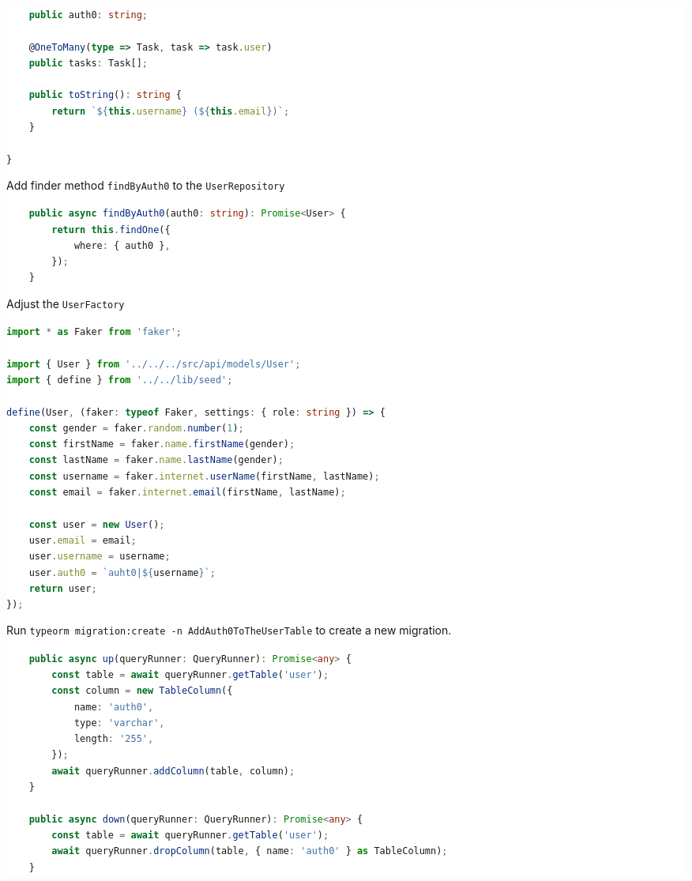 ```TypeScript
    public auth0: string;

    @OneToMany(type => Task, task => task.user)
    public tasks: Task[];

    public toString(): string {
        return `${this.username} (${this.email})`;
    }

}
```

Add finder method `findByAuth0` to the `UserRepository`

```TypeScript
    public async findByAuth0(auth0: string): Promise<User> {
        return this.findOne({
            where: { auth0 },
        });
    }
```

Adjust the `UserFactory`

```TypeScript
import * as Faker from 'faker';

import { User } from '../../../src/api/models/User';
import { define } from '../../lib/seed';

define(User, (faker: typeof Faker, settings: { role: string }) => {
    const gender = faker.random.number(1);
    const firstName = faker.name.firstName(gender);
    const lastName = faker.name.lastName(gender);
    const username = faker.internet.userName(firstName, lastName);
    const email = faker.internet.email(firstName, lastName);

    const user = new User();
    user.email = email;
    user.username = username;
    user.auth0 = `auht0|${username}`;
    return user;
});
```

Run `typeorm migration:create -n AddAuth0ToTheUserTable` to create a new migration.

```TypeScript
    public async up(queryRunner: QueryRunner): Promise<any> {
        const table = await queryRunner.getTable('user');
        const column = new TableColumn({
            name: 'auth0',
            type: 'varchar',
            length: '255',
        });
        await queryRunner.addColumn(table, column);
    }

    public async down(queryRunner: QueryRunner): Promise<any> {
        const table = await queryRunner.getTable('user');
        await queryRunner.dropColumn(table, { name: 'auth0' } as TableColumn);
    }
```
